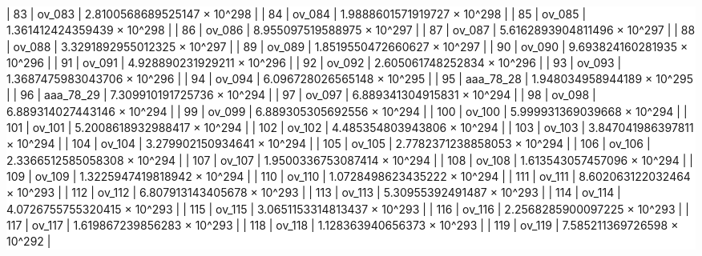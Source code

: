 | 83 | ov_083 | 2.8100568689525147 × 10^298 |
| 84 | ov_084 | 1.9888601571919727 × 10^298 |
| 85 | ov_085 | 1.361412424359439 × 10^298 |
| 86 | ov_086 | 8.955097519588975 × 10^297 |
| 87 | ov_087 | 5.6162893904811496 × 10^297 |
| 88 | ov_088 | 3.3291892955012325 × 10^297 |
| 89 | ov_089 | 1.8519550472660627 × 10^297 |
| 90 | ov_090 | 9.693824160281935 × 10^296 |
| 91 | ov_091 | 4.928890231929211 × 10^296 |
| 92 | ov_092 | 2.605061748252834 × 10^296 |
| 93 | ov_093 | 1.3687475983043706 × 10^296 |
| 94 | ov_094 | 6.096728026565148 × 10^295 |
| 95 | aaa_78_28 | 1.948034958944189 × 10^295 |
| 96 | aaa_78_29 | 7.309910191725736 × 10^294 |
| 97 | ov_097 | 6.889341304915831 × 10^294 |
| 98 | ov_098 | 6.889314027443146 × 10^294 |
| 99 | ov_099 | 6.889305305692556 × 10^294 |
| 100 | ov_100 | 5.999931369039668 × 10^294 |
| 101 | ov_101 | 5.2008618932988417 × 10^294 |
| 102 | ov_102 | 4.485354803943806 × 10^294 |
| 103 | ov_103 | 3.847041986397811 × 10^294 |
| 104 | ov_104 | 3.279902150934641 × 10^294 |
| 105 | ov_105 | 2.7782371238858053 × 10^294 |
| 106 | ov_106 | 2.3366512585058308 × 10^294 |
| 107 | ov_107 | 1.9500336753087414 × 10^294 |
| 108 | ov_108 | 1.613543057457096 × 10^294 |
| 109 | ov_109 | 1.3225947419818942 × 10^294 |
| 110 | ov_110 | 1.0728498623435222 × 10^294 |
| 111 | ov_111 | 8.602063122032464 × 10^293 |
| 112 | ov_112 | 6.807913143405678 × 10^293 |
| 113 | ov_113 | 5.30955392491487 × 10^293 |
| 114 | ov_114 | 4.0726755755320415 × 10^293 |
| 115 | ov_115 | 3.0651153314813437 × 10^293 |
| 116 | ov_116 | 2.2568285900097225 × 10^293 |
| 117 | ov_117 | 1.619867239856283 × 10^293 |
| 118 | ov_118 | 1.128363940656373 × 10^293 |
| 119 | ov_119 | 7.585211369726598 × 10^292 |